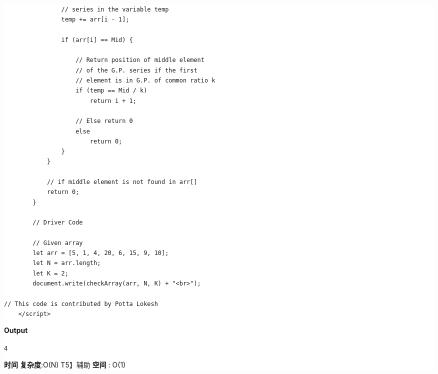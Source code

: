 ```
                // series in the variable temp
                temp += arr[i - 1];

                if (arr[i] == Mid) {

                    // Return position of middle element
                    // of the G.P. series if the first
                    // element is in G.P. of common ratio k
                    if (temp == Mid / k)
                        return i + 1;

                    // Else return 0
                    else
                        return 0;
                }
            }

            // if middle element is not found in arr[]
            return 0;
        }

        // Driver Code

        // Given array
        let arr = [5, 1, 4, 20, 6, 15, 9, 10];
        let N = arr.length;
        let K = 2;
        document.write(checkArray(arr, N, K) + "<br>");

// This code is contributed by Potta Lokesh
    </script>
```

**Output**

```
4
```

**时间** **复杂度**:O(N)
T5】辅助 **空间** : O(1)